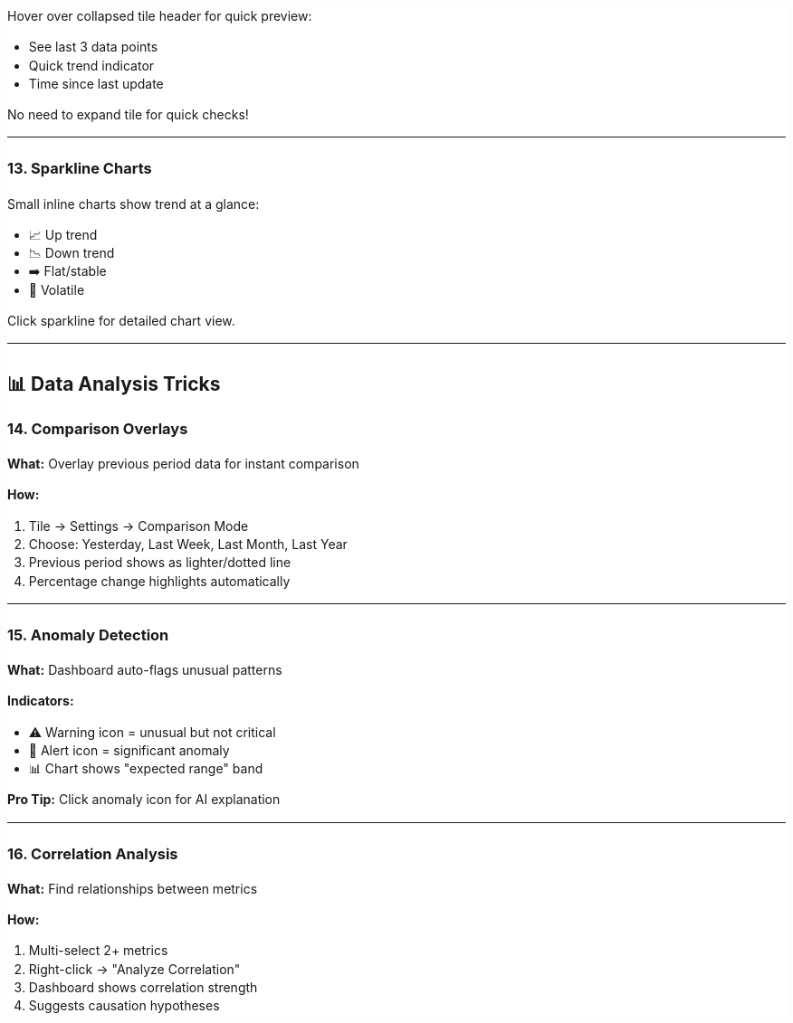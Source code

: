 Hover over collapsed tile header for quick preview:
- See last 3 data points
- Quick trend indicator
- Time since last update

No need to expand tile for quick checks!

---

### 13. **Sparkline Charts**

Small inline charts show trend at a glance:
- 📈 Up trend
- 📉 Down trend
- ➡️ Flat/stable
- 🎢 Volatile

Click sparkline for detailed chart view.

---

## 📊 Data Analysis Tricks

### 14. **Comparison Overlays**

**What:** Overlay previous period data for instant comparison

**How:**
1. Tile → Settings → Comparison Mode
2. Choose: Yesterday, Last Week, Last Month, Last Year
3. Previous period shows as lighter/dotted line
4. Percentage change highlights automatically

---

### 15. **Anomaly Detection**

**What:** Dashboard auto-flags unusual patterns

**Indicators:**
- ⚠️ Warning icon = unusual but not critical
- 🚨 Alert icon = significant anomaly
- 📊 Chart shows "expected range" band

**Pro Tip:** Click anomaly icon for AI explanation

---

### 16. **Correlation Analysis**

**What:** Find relationships between metrics

**How:**
1. Multi-select 2+ metrics
2. Right-click → "Analyze Correlation"
3. Dashboard shows correlation strength
4. Suggests causation hypotheses
